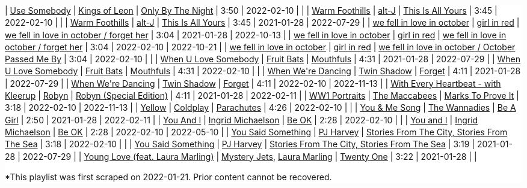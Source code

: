 | [Use Somebody](https://open.spotify.com/track/5VGlqQANWDKJFl0MBG3sg2) | [Kings of Leon](https://open.spotify.com/artist/2qk9voo8llSGYcZ6xrBzKx) | [Only By The Night](https://open.spotify.com/album/5CZR6ljD0x9fTiS4mh9wMp) | 3:50 | 2022-02-10 |  |
| [Warm Foothills](https://open.spotify.com/track/1YUcTZ0ehoHY6G6Prhcbj0) | [alt\-J](https://open.spotify.com/artist/3XHO7cRUPCLOr6jwp8vsx5) | [This Is All Yours](https://open.spotify.com/album/4oktVvRuO1In9B7Hz0xm0a) | 3:45 | 2022-02-10 |  |
| [Warm Foothills](https://open.spotify.com/track/3gd9jFyf2AhJPi1HqHUVFP) | [alt\-J](https://open.spotify.com/artist/3XHO7cRUPCLOr6jwp8vsx5) | [This Is All Yours](https://open.spotify.com/album/6TbkWAqqY4nhQnYim61IU8) | 3:45 | 2021-01-28 | 2022-07-29 |
| [we fell in love in october](https://open.spotify.com/track/1BYZxKSf0aTxp8ZFoeyM3d) | [girl in red](https://open.spotify.com/artist/3uwAm6vQy7kWPS2bciKWx9) | [we fell in love in october / forget her](https://open.spotify.com/album/4oRcMHsdNG9IAF3xwv1kWu) | 3:04 | 2021-01-28 | 2022-10-13 |
| [we fell in love in october](https://open.spotify.com/track/6FYfhKknpt05Om6YPcEYAg) | [girl in red](https://open.spotify.com/artist/3uwAm6vQy7kWPS2bciKWx9) | [we fell in love in october / forget her](https://open.spotify.com/album/1B7zkWS3Lty7uI7ajkBucu) | 3:04 | 2022-02-10 | 2022-10-21 |
| [we fell in love in october](https://open.spotify.com/track/6IPwKM3fUUzlElbvKw2sKl) | [girl in red](https://open.spotify.com/artist/3uwAm6vQy7kWPS2bciKWx9) | [we fell in love in october / October Passed Me By](https://open.spotify.com/album/7vud0sY43VTv28MbWiglDa) | 3:04 | 2022-02-10 |  |
| [When U Love Somebody](https://open.spotify.com/track/0cm2TYWB3nI1gmM2wW4Icg) | [Fruit Bats](https://open.spotify.com/artist/6Qm9stX6XO1a4c7BXQDDgc) | [Mouthfuls](https://open.spotify.com/album/3NMubBRjcXKOQruyfcgcgk) | 4:31 | 2021-01-28 | 2022-07-29 |
| [When U Love Somebody](https://open.spotify.com/track/68Euox5QCQrf0sMI847CfC) | [Fruit Bats](https://open.spotify.com/artist/6Qm9stX6XO1a4c7BXQDDgc) | [Mouthfuls](https://open.spotify.com/album/1Wx4ud28ypU7HAWuOHkmQ2) | 4:31 | 2022-02-10 |  |
| [When We're Dancing](https://open.spotify.com/track/6oaVjaw6KOd6vXPG1S4K7p) | [Twin Shadow](https://open.spotify.com/artist/6fLrPFLWLSCrp7gcTZXcKb) | [Forget](https://open.spotify.com/album/6uCdsaOGhUNJwjgGnDFIZ4) | 4:11 | 2021-01-28 | 2022-07-29 |
| [When We're Dancing](https://open.spotify.com/track/1B0pafokc9fmGA1yEMI6wj) | [Twin Shadow](https://open.spotify.com/artist/6fLrPFLWLSCrp7gcTZXcKb) | [Forget](https://open.spotify.com/album/6b8NkmVMTqtXZ6JXrnwVBb) | 4:11 | 2022-02-10 | 2022-11-13 |
| [With Every Heartbeat \- with Kleerup](https://open.spotify.com/track/65Kt1dbZ53GRRvc3ngIRCk) | [Robyn](https://open.spotify.com/artist/6UE7nl9mha6s8z0wFQFIZ2) | [Robyn \(Special Edition\)](https://open.spotify.com/album/0aYLn5M778O6WkGYfXhbzJ) | 4:11 | 2021-01-28 | 2022-02-11 |
| [WW1 Portraits](https://open.spotify.com/track/3D0f0MBn3KBpLVEN7mLhhK) | [The Maccabees](https://open.spotify.com/artist/0vW8z9pZMGCcRtGPGtyqiB) | [Marks To Prove It](https://open.spotify.com/album/7oHYVWE7EH2WFdZ36N2rEU) | 3:18 | 2022-02-10 | 2022-11-13 |
| [Yellow](https://open.spotify.com/track/3AJwUDP919kvQ9QcozQPxg) | [Coldplay](https://open.spotify.com/artist/4gzpq5DPGxSnKTe4SA8HAU) | [Parachutes](https://open.spotify.com/album/6ZG5lRT77aJ3btmArcykra) | 4:26 | 2022-02-10 |  |
| [You & Me Song](https://open.spotify.com/track/5KiKFJdmU6m0QWxpW9xjOB) | [The Wannadies](https://open.spotify.com/artist/7GBLSeDdlx3gl2cxHvYuOh) | [Be A Girl](https://open.spotify.com/album/7bx60z6sWg9fz9Ve2AruOI) | 2:50 | 2021-01-28 | 2022-02-11 |
| [You And I](https://open.spotify.com/track/7aohwSiTDju51QmC54AUba) | [Ingrid Michaelson](https://open.spotify.com/artist/2vm8GdHyrJh2O2MfbQFYG0) | [Be OK](https://open.spotify.com/album/26OZ2w8TlwMUmA0GMpQL1U) | 2:28 | 2022-02-10 |  |
| [You and I](https://open.spotify.com/track/4oeRfmp9XpKWym6YD1WvBP) | [Ingrid Michaelson](https://open.spotify.com/artist/2vm8GdHyrJh2O2MfbQFYG0) | [Be OK](https://open.spotify.com/album/3KVfMVtOmoVCgihLE4HoBr) | 2:28 | 2022-02-10 | 2022-05-10 |
| [You Said Something](https://open.spotify.com/track/4m5S4wvLY031rN6beIWoRe) | [PJ Harvey](https://open.spotify.com/artist/12VaqyEhgwDRuFfEqbnrpz) | [Stories From The City, Stories From The Sea](https://open.spotify.com/album/0hBWhJEmVyNPG2Jq71CJXz) | 3:18 | 2022-02-10 |  |
| [You Said Something](https://open.spotify.com/track/1EQBy9gTZFl0HdfcI7h7oT) | [PJ Harvey](https://open.spotify.com/artist/12VaqyEhgwDRuFfEqbnrpz) | [Stories From The City, Stories From The Sea](https://open.spotify.com/album/0cJAiqO1obIJQGf4YI31q4) | 3:19 | 2021-01-28 | 2022-07-29 |
| [Young Love \(feat\. Laura Marling\)](https://open.spotify.com/track/5Bp3OmGILMam5w6KnafdKY) | [Mystery Jets](https://open.spotify.com/artist/09K1H1DgyIXHsMx2j7KTFX), [Laura Marling](https://open.spotify.com/artist/7B2edU3Q7btJoNsoHCNohM) | [Twenty One](https://open.spotify.com/album/2efbbdHh1iSps9yfBZdy7G) | 3:22 | 2021-01-28 |  |

\*This playlist was first scraped on 2022-01-21. Prior content cannot be recovered.

